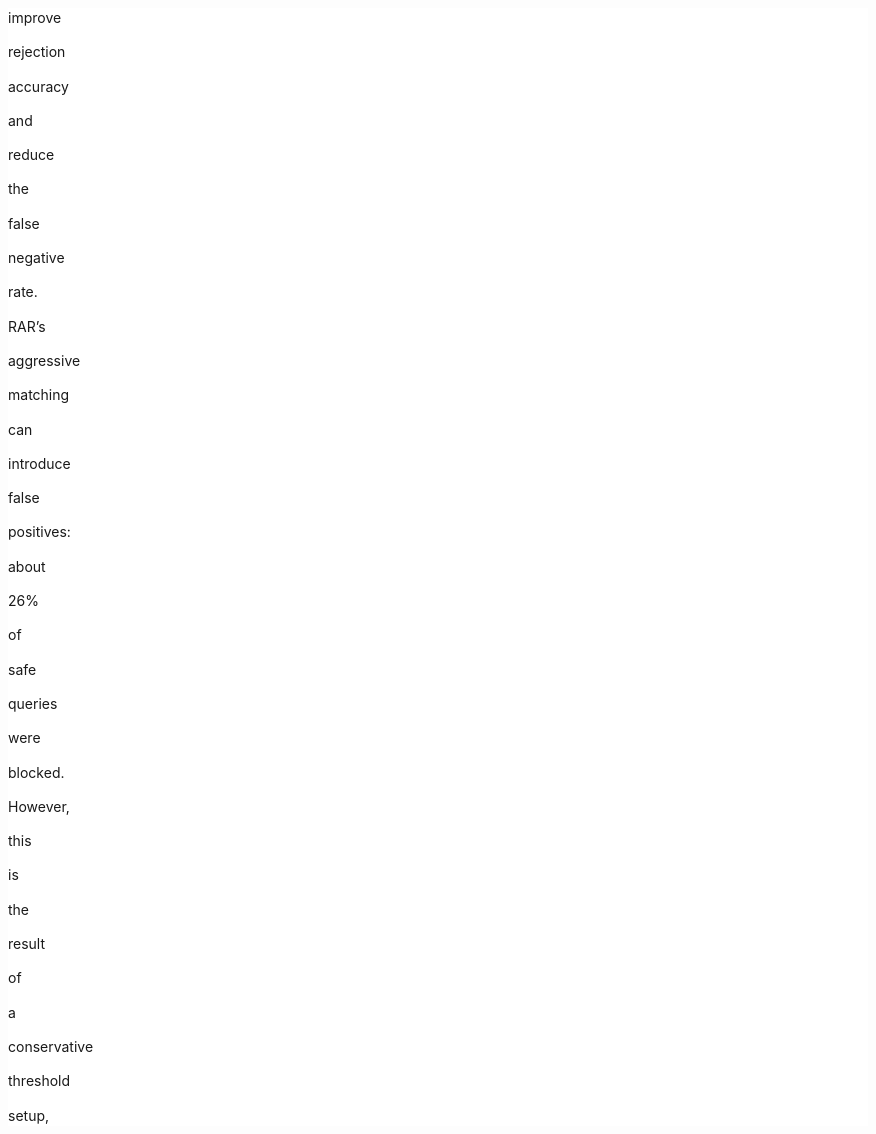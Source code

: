 improve
 
rejection
 
accuracy
 
and
 
reduce
 
the
 
false
 
negative
 
rate.
 
 
RAR’s
 
aggressive
 
matching
 
can
 
introduce
 
false
 
positives:
 
about
 
26%
 
of
 
safe
 
queries
 
were
 
blocked.
 
However,
 
this
 
is
 
the
 
result
 
of
 
a
 
conservative
 
threshold
 
setup,
 